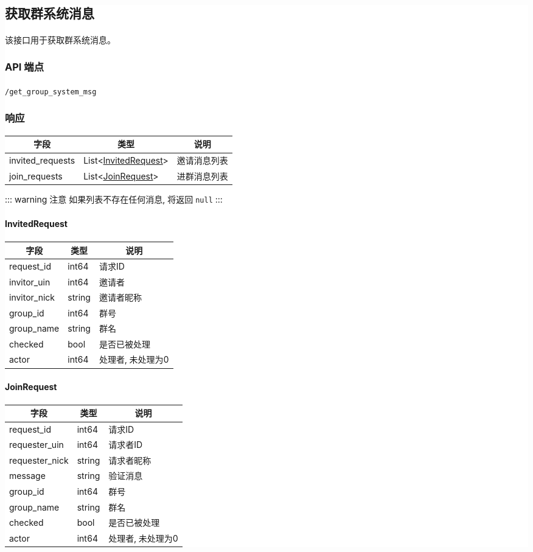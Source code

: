 ## 获取群系统消息 <Badge text="未实现" type="danger" />

该接口用于获取群系统消息。

### API 端点

`/get_group_system_msg`

### 响应

| 字段             | 类型                                    | 说明         |
| ---------------- | --------------------------------------- | ------------ |
| invited_requests | List<[InvitedRequest](#invitedrequest)> | 邀请消息列表 |
| join_requests    | List<[JoinRequest](#joinrequest)>       | 进群消息列表 |

::: warning 注意
如果列表不存在任何消息, 将返回 `null`
:::

#### InvitedRequest

| 字段         | 类型   | 说明              |
| ------------ | ------ | ----------------- |
| request_id   | int64  | 请求ID            |
| invitor_uin  | int64  | 邀请者            |
| invitor_nick | string | 邀请者昵称        |
| group_id     | int64  | 群号              |
| group_name   | string | 群名              |
| checked      | bool   | 是否已被处理      |
| actor        | int64  | 处理者, 未处理为0 |

#### JoinRequest

| 字段           | 类型   | 说明              |
| -------------- | ------ | ----------------- |
| request_id     | int64  | 请求ID            |
| requester_uin  | int64  | 请求者ID          |
| requester_nick | string | 请求者昵称        |
| message        | string | 验证消息          |
| group_id       | int64  | 群号              |
| group_name     | string | 群名              |
| checked        | bool   | 是否已被处理      |
| actor          | int64  | 处理者, 未处理为0 |
